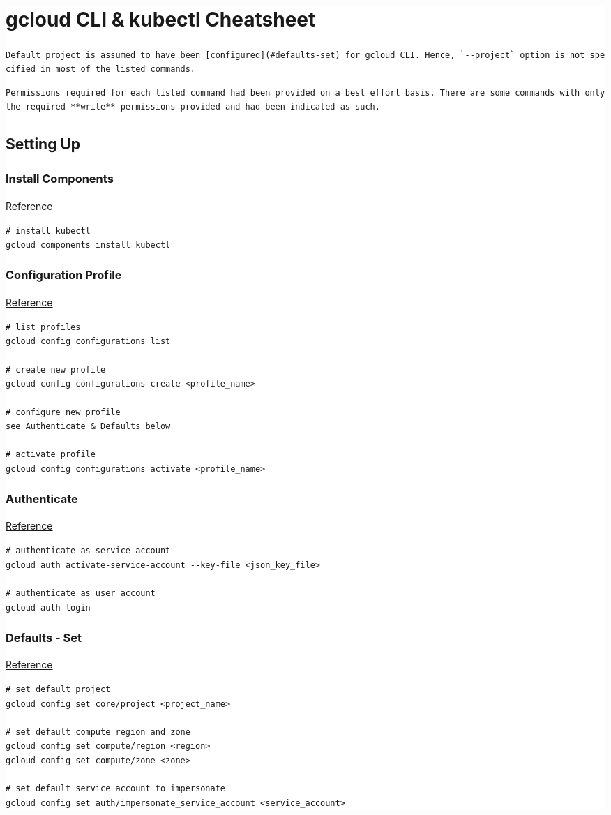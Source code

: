 # gcloud CLI & kubectl Cheatsheet
```{admonition} Assumption
Default project is assumed to have been [configured](#defaults-set) for gcloud CLI. Hence, `--project` option is not specified in most of the listed commands.
```
```{warning}
Permissions required for each listed command had been provided on a best effort basis. There are some commands with only the required **write** permissions provided and had been indicated as such.
```

## Setting Up

### Install Components
[Reference](https://cloud.google.com/sdk/gcloud/reference/components/install)
```
# install kubectl
gcloud components install kubectl
```

### Configuration Profile
[Reference](https://cloud.google.com/sdk/gcloud/reference/config/configurations)
```
# list profiles
gcloud config configurations list

# create new profile
gcloud config configurations create <profile_name>

# configure new profile
see Authenticate & Defaults below
 
# activate profile
gcloud config configurations activate <profile_name>
```

### Authenticate
[Reference](https://cloud.google.com/sdk/gcloud/reference/auth)
```
# authenticate as service account
gcloud auth activate-service-account --key-file <json_key_file>

# authenticate as user account
gcloud auth login
```

### Defaults - Set
[Reference](https://cloud.google.com/sdk/gcloud/reference/config/set)
```
# set default project
gcloud config set core/project <project_name>

# set default compute region and zone
gcloud config set compute/region <region>
gcloud config set compute/zone <zone>

# set default service account to impersonate
gcloud config set auth/impersonate_service_account <service_account>
```
